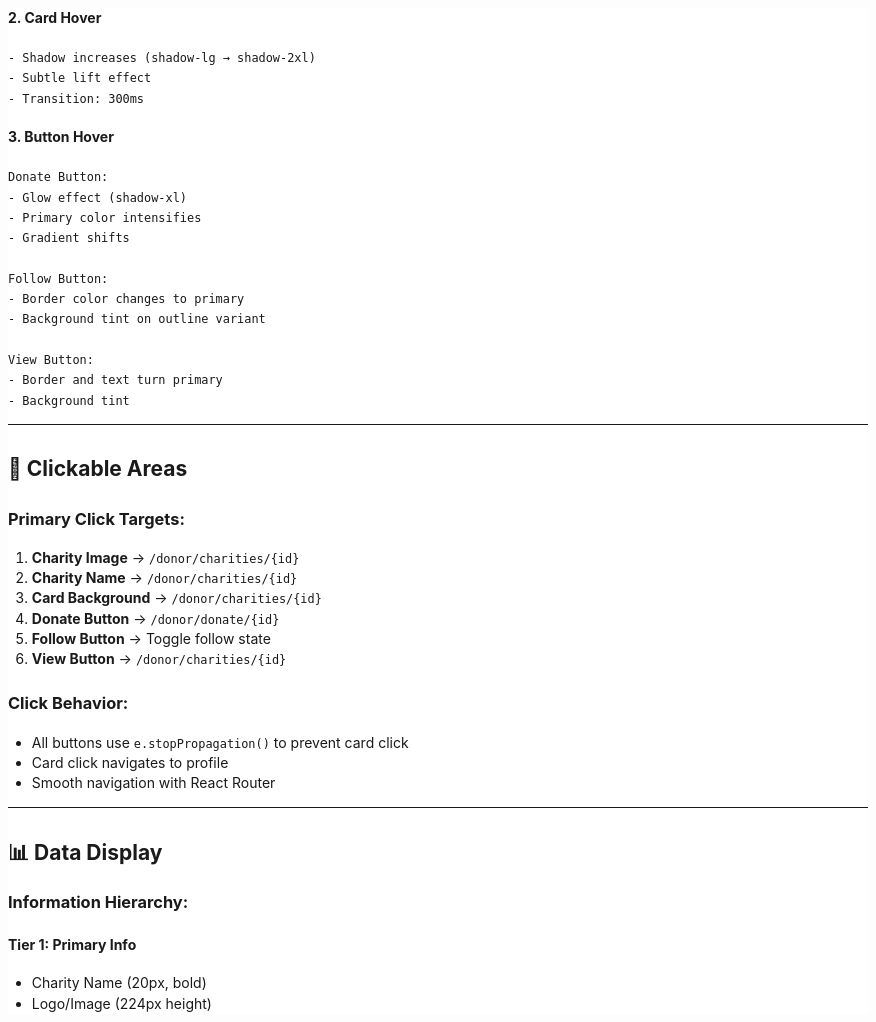 #### 2. **Card Hover**
```
- Shadow increases (shadow-lg → shadow-2xl)
- Subtle lift effect
- Transition: 300ms
```

#### 3. **Button Hover**
```
Donate Button:
- Glow effect (shadow-xl)
- Primary color intensifies
- Gradient shifts

Follow Button:
- Border color changes to primary
- Background tint on outline variant

View Button:
- Border and text turn primary
- Background tint
```

---

## 🎯 Clickable Areas

### Primary Click Targets:

1. **Charity Image** → `/donor/charities/{id}`
2. **Charity Name** → `/donor/charities/{id}`
3. **Card Background** → `/donor/charities/{id}`
4. **Donate Button** → `/donor/donate/{id}`
5. **Follow Button** → Toggle follow state
6. **View Button** → `/donor/charities/{id}`

### Click Behavior:
- All buttons use `e.stopPropagation()` to prevent card click
- Card click navigates to profile
- Smooth navigation with React Router

---

## 📊 Data Display

### Information Hierarchy:

#### **Tier 1: Primary Info**
- Charity Name (20px, bold)
- Logo/Image (224px height)
